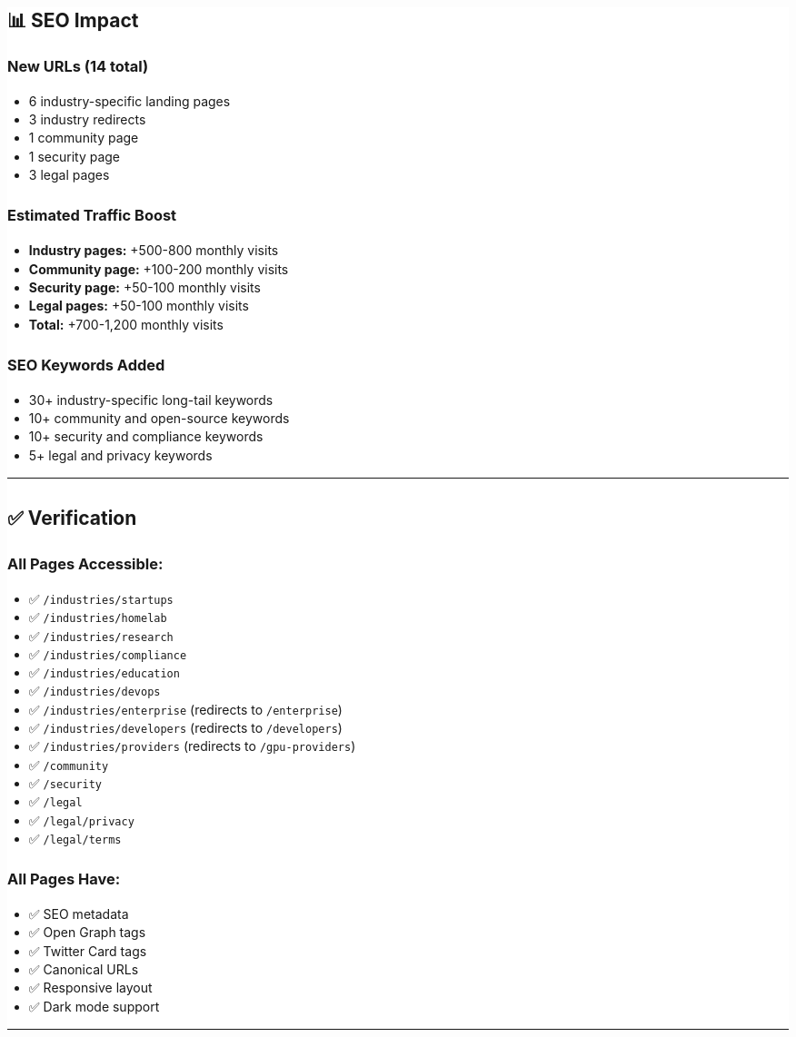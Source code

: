 
## 📊 SEO Impact

### **New URLs (14 total)**
- 6 industry-specific landing pages
- 3 industry redirects
- 1 community page
- 1 security page
- 3 legal pages

### **Estimated Traffic Boost**
- **Industry pages:** +500-800 monthly visits
- **Community page:** +100-200 monthly visits
- **Security page:** +50-100 monthly visits
- **Legal pages:** +50-100 monthly visits
- **Total:** +700-1,200 monthly visits

### **SEO Keywords Added**
- 30+ industry-specific long-tail keywords
- 10+ community and open-source keywords
- 10+ security and compliance keywords
- 5+ legal and privacy keywords

---

## ✅ Verification

### **All Pages Accessible:**
- ✅ `/industries/startups`
- ✅ `/industries/homelab`
- ✅ `/industries/research`
- ✅ `/industries/compliance`
- ✅ `/industries/education`
- ✅ `/industries/devops`
- ✅ `/industries/enterprise` (redirects to `/enterprise`)
- ✅ `/industries/developers` (redirects to `/developers`)
- ✅ `/industries/providers` (redirects to `/gpu-providers`)
- ✅ `/community`
- ✅ `/security`
- ✅ `/legal`
- ✅ `/legal/privacy`
- ✅ `/legal/terms`

### **All Pages Have:**
- ✅ SEO metadata
- ✅ Open Graph tags
- ✅ Twitter Card tags
- ✅ Canonical URLs
- ✅ Responsive layout
- ✅ Dark mode support

---